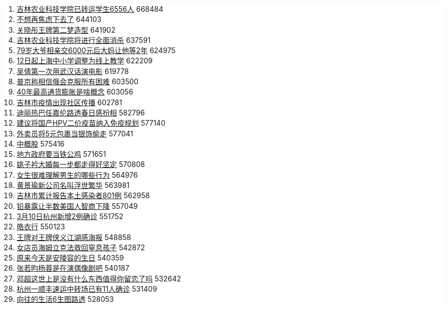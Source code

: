 1. [吉林农业科技学院已转运学生6556人](https://s.weibo.com/weibo?q=%23%E5%90%89%E6%9E%97%E5%86%9C%E4%B8%9A%E7%A7%91%E6%8A%80%E5%AD%A6%E9%99%A2%E5%B7%B2%E8%BD%AC%E8%BF%90%E5%AD%A6%E7%94%9F6556%E4%BA%BA%23&Refer=top) 668484
1. [不想再焦虑下去了](https://s.weibo.com/weibo?q=%23%E4%B8%8D%E6%83%B3%E5%86%8D%E7%84%A6%E8%99%91%E4%B8%8B%E5%8E%BB%E4%BA%86%23&Refer=top) 644103
1. [关晓彤王牌第二梦造型](https://s.weibo.com/weibo?q=%23%E5%85%B3%E6%99%93%E5%BD%A4%E7%8E%8B%E7%89%8C%E7%AC%AC%E4%BA%8C%E6%A2%A6%E9%80%A0%E5%9E%8B%23&Refer=top) 641902
1. [吉林农业科技学院将进行全面消杀](https://s.weibo.com/weibo?q=%23%E5%90%89%E6%9E%97%E5%86%9C%E4%B8%9A%E7%A7%91%E6%8A%80%E5%AD%A6%E9%99%A2%E5%B0%86%E8%BF%9B%E8%A1%8C%E5%85%A8%E9%9D%A2%E6%B6%88%E6%9D%80%23&Refer=top) 637591
1. [79岁大爷相亲交6000元后大妈让他等2年](https://s.weibo.com/weibo?q=%2379%E5%B2%81%E5%A4%A7%E7%88%B7%E7%9B%B8%E4%BA%B2%E4%BA%A46000%E5%85%83%E5%90%8E%E5%A4%A7%E5%A6%88%E8%AE%A9%E4%BB%96%E7%AD%892%E5%B9%B4%23&Refer=top) 624975
1. [12日起上海中小学调整为线上教学](https://s.weibo.com/weibo?q=%2312%E6%97%A5%E8%B5%B7%E4%B8%8A%E6%B5%B7%E4%B8%AD%E5%B0%8F%E5%AD%A6%E8%B0%83%E6%95%B4%E4%B8%BA%E7%BA%BF%E4%B8%8A%E6%95%99%E5%AD%A6%23&Refer=top) 622209
1. [吴倩第一次用武汉话演电影](https://s.weibo.com/weibo?q=%23%E5%90%B4%E5%80%A9%E7%AC%AC%E4%B8%80%E6%AC%A1%E7%94%A8%E6%AD%A6%E6%B1%89%E8%AF%9D%E6%BC%94%E7%94%B5%E5%BD%B1%23&Refer=top) 619778
1. [普京称相信俄会克服所有困难](https://s.weibo.com/weibo?q=%23%E6%99%AE%E4%BA%AC%E7%A7%B0%E7%9B%B8%E4%BF%A1%E4%BF%84%E4%BC%9A%E5%85%8B%E6%9C%8D%E6%89%80%E6%9C%89%E5%9B%B0%E9%9A%BE%23&Refer=top) 603500
1. [40年最高通货膨胀是啥概念](https://s.weibo.com/weibo?q=%2340%E5%B9%B4%E6%9C%80%E9%AB%98%E9%80%9A%E8%B4%A7%E8%86%A8%E8%83%80%E6%98%AF%E5%95%A5%E6%A6%82%E5%BF%B5%23&Refer=top) 603056
1. [吉林市疫情出现社区传播](https://s.weibo.com/weibo?q=%23%E5%90%89%E6%9E%97%E5%B8%82%E7%96%AB%E6%83%85%E5%87%BA%E7%8E%B0%E7%A4%BE%E5%8C%BA%E4%BC%A0%E6%92%AD%23&Refer=top) 602781
1. [迪丽热巴任嘉伦路透春日感扮相](https://s.weibo.com/weibo?q=%23%E8%BF%AA%E4%B8%BD%E7%83%AD%E5%B7%B4%E4%BB%BB%E5%98%89%E4%BC%A6%E8%B7%AF%E9%80%8F%E6%98%A5%E6%97%A5%E6%84%9F%E6%89%AE%E7%9B%B8%23&Refer=top) 582796
1. [建议将国产HPV二价疫苗纳入免疫规划](https://s.weibo.com/weibo?q=%23%E5%BB%BA%E8%AE%AE%E5%B0%86%E5%9B%BD%E4%BA%A7HPV%E4%BA%8C%E4%BB%B7%E7%96%AB%E8%8B%97%E7%BA%B3%E5%85%A5%E5%85%8D%E7%96%AB%E8%A7%84%E5%88%92%23&Refer=top) 577140
1. [外卖员将5元包裹当银饰偷走](https://s.weibo.com/weibo?q=%23%E5%A4%96%E5%8D%96%E5%91%98%E5%B0%865%E5%85%83%E5%8C%85%E8%A3%B9%E5%BD%93%E9%93%B6%E9%A5%B0%E5%81%B7%E8%B5%B0%23&Refer=top) 577041
1. [中概股](https://s.weibo.com/weibo?q=%23%E4%B8%AD%E6%A6%82%E8%82%A1%23&Refer=top) 575416
1. [地方政府要当铁公鸡](https://s.weibo.com/weibo?q=%23%E5%9C%B0%E6%96%B9%E6%94%BF%E5%BA%9C%E8%A6%81%E5%BD%93%E9%93%81%E5%85%AC%E9%B8%A1%23&Refer=top) 571651
1. [姚子衿大婚每一步都走得好坚定](https://s.weibo.com/weibo?q=%23%E5%A7%9A%E5%AD%90%E8%A1%BF%E5%A4%A7%E5%A9%9A%E6%AF%8F%E4%B8%80%E6%AD%A5%E9%83%BD%E8%B5%B0%E5%BE%97%E5%A5%BD%E5%9D%9A%E5%AE%9A%23&Refer=top) 570808
1. [女生很难理解男生的哪些行为](https://s.weibo.com/weibo?q=%23%E5%A5%B3%E7%94%9F%E5%BE%88%E9%9A%BE%E7%90%86%E8%A7%A3%E7%94%B7%E7%94%9F%E7%9A%84%E5%93%AA%E4%BA%9B%E8%A1%8C%E4%B8%BA%23&Refer=top) 564976
1. [黄景瑜新公司名叫浮世繁华](https://s.weibo.com/weibo?q=%23%E9%BB%84%E6%99%AF%E7%91%9C%E6%96%B0%E5%85%AC%E5%8F%B8%E5%90%8D%E5%8F%AB%E6%B5%AE%E4%B8%96%E7%B9%81%E5%8D%8E%23&Refer=top) 563981
1. [吉林市累计报告本土感染者801例](https://s.weibo.com/weibo?q=%23%E5%90%89%E6%9E%97%E5%B8%82%E7%B4%AF%E8%AE%A1%E6%8A%A5%E5%91%8A%E6%9C%AC%E5%9C%9F%E6%84%9F%E6%9F%93%E8%80%85801%E4%BE%8B%23&Refer=top) 562958
1. [铅暴露让半数美国人智商下降](https://s.weibo.com/weibo?q=%23%E9%93%85%E6%9A%B4%E9%9C%B2%E8%AE%A9%E5%8D%8A%E6%95%B0%E7%BE%8E%E5%9B%BD%E4%BA%BA%E6%99%BA%E5%95%86%E4%B8%8B%E9%99%8D%23&Refer=top) 557049
1. [3月10日杭州新增2例确诊](https://s.weibo.com/weibo?q=%233%E6%9C%8810%E6%97%A5%E6%9D%AD%E5%B7%9E%E6%96%B0%E5%A2%9E2%E4%BE%8B%E7%A1%AE%E8%AF%8A%23&Refer=top) 551752
1. [皓衣行](https://s.weibo.com/weibo?q=%E7%9A%93%E8%A1%A3%E8%A1%8C&Refer=top) 550123
1. [王牌对王牌侠义江湖感海报](https://s.weibo.com/weibo?q=%23%E7%8E%8B%E7%89%8C%E5%AF%B9%E7%8E%8B%E7%89%8C%E4%BE%A0%E4%B9%89%E6%B1%9F%E6%B9%96%E6%84%9F%E6%B5%B7%E6%8A%A5%23&Refer=top) 548858
1. [女店员海姆立克法救回窒息孩子](https://s.weibo.com/weibo?q=%23%E5%A5%B3%E5%BA%97%E5%91%98%E6%B5%B7%E5%A7%86%E7%AB%8B%E5%85%8B%E6%B3%95%E6%95%91%E5%9B%9E%E7%AA%92%E6%81%AF%E5%AD%A9%E5%AD%90%23&Refer=top) 542872
1. [原来今天是安陵容的生日](https://s.weibo.com/weibo?q=%23%E5%8E%9F%E6%9D%A5%E4%BB%8A%E5%A4%A9%E6%98%AF%E5%AE%89%E9%99%B5%E5%AE%B9%E7%9A%84%E7%94%9F%E6%97%A5%23&Refer=top) 540359
1. [张若昀杨蓉是在演偶像剧吧](https://s.weibo.com/weibo?q=%23%E5%BC%A0%E8%8B%A5%E6%98%80%E6%9D%A8%E8%93%89%E6%98%AF%E5%9C%A8%E6%BC%94%E5%81%B6%E5%83%8F%E5%89%A7%E5%90%A7%23&Refer=top) 540187
1. [邓超这世上是没有什么东西值得你留恋了吗](https://s.weibo.com/weibo?q=%23%E9%82%93%E8%B6%85%E8%BF%99%E4%B8%96%E4%B8%8A%E6%98%AF%E6%B2%A1%E6%9C%89%E4%BB%80%E4%B9%88%E4%B8%9C%E8%A5%BF%E5%80%BC%E5%BE%97%E4%BD%A0%E7%95%99%E6%81%8B%E4%BA%86%E5%90%97%23&Refer=top) 532642
1. [杭州一顺丰速运中转场已有11人确诊](https://s.weibo.com/weibo?q=%23%E6%9D%AD%E5%B7%9E%E4%B8%80%E9%A1%BA%E4%B8%B0%E9%80%9F%E8%BF%90%E4%B8%AD%E8%BD%AC%E5%9C%BA%E5%B7%B2%E6%9C%8911%E4%BA%BA%E7%A1%AE%E8%AF%8A%23&Refer=top) 531409
1. [向往的生活6生图路透](https://s.weibo.com/weibo?q=%23%E5%90%91%E5%BE%80%E7%9A%84%E7%94%9F%E6%B4%BB6%E7%94%9F%E5%9B%BE%E8%B7%AF%E9%80%8F%23&Refer=top) 528053